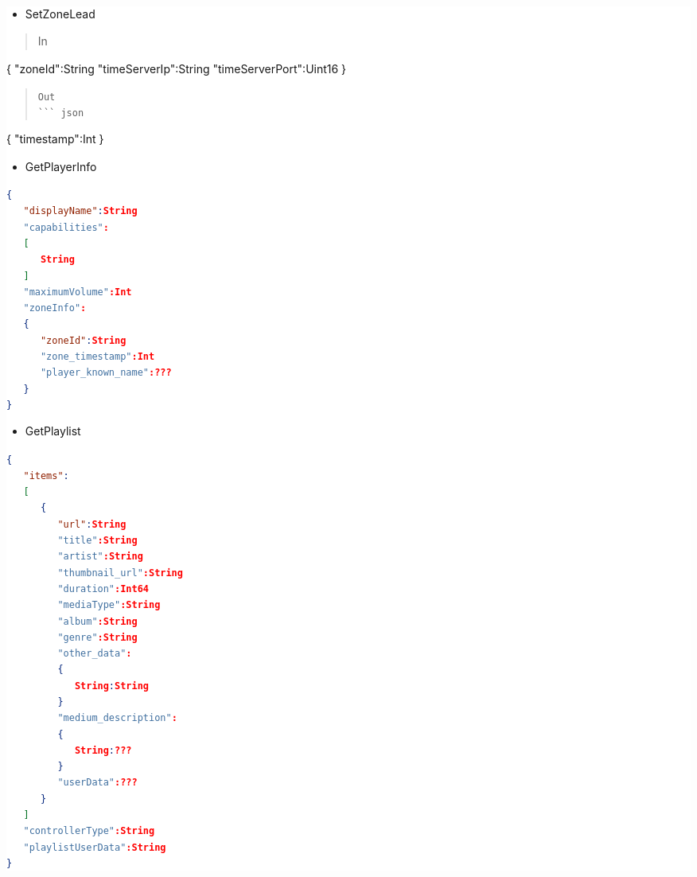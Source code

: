 - SetZoneLead
> In
>``` json
{
   "zoneId":String
   "timeServerIp":String
   "timeServerPort":Uint16
}
> ```
> Out
>``` json
{
   "timestamp":Int
}
> ``` 





- GetPlayerInfo
``` json
{
   "displayName":String
   "capabilities":
   [
      String
   ]
   "maximumVolume":Int
   "zoneInfo":
   {
      "zoneId":String
      "zone_timestamp":Int
      "player_known_name":???
   }
}
```

- GetPlaylist
``` json
{
   "items":
   [
      {
         "url":String
         "title":String
         "artist":String
         "thumbnail_url":String
         "duration":Int64
         "mediaType":String
         "album":String
         "genre":String
         "other_data":
         {
            String:String
         }
         "medium_description":
         {
            String:???
         }
         "userData":???
      }
   ]
   "controllerType":String
   "playlistUserData":String
}
```